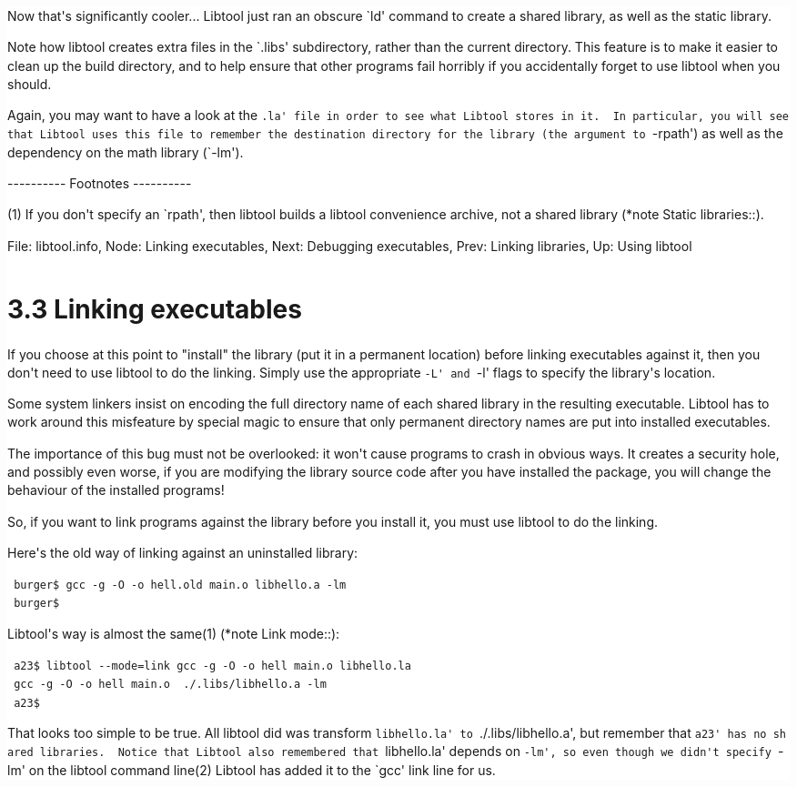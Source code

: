    Now that's significantly cooler... Libtool just ran an obscure `ld'
command to create a shared library, as well as the static library.

   Note how libtool creates extra files in the `.libs' subdirectory,
rather than the current directory.  This feature is to make it easier
to clean up the build directory, and to help ensure that other programs
fail horribly if you accidentally forget to use libtool when you should.

   Again, you may want to have a look at the `.la' file in order to see
what Libtool stores in it.  In particular, you will see that Libtool
uses this file to remember the destination directory for the library
(the argument to `-rpath') as well as the dependency on the math
library (`-lm').

   ---------- Footnotes ----------

   (1) If you don't specify an `rpath', then libtool builds a libtool
convenience archive, not a shared library (*note Static libraries::).

File: libtool.info,  Node: Linking executables,  Next: Debugging executables,  Prev: Linking libraries,  Up: Using libtool

3.3 Linking executables
=======================

If you choose at this point to "install" the library (put it in a
permanent location) before linking executables against it, then you
don't need to use libtool to do the linking.  Simply use the appropriate
`-L' and `-l' flags to specify the library's location.

   Some system linkers insist on encoding the full directory name of
each shared library in the resulting executable.  Libtool has to work
around this misfeature by special magic to ensure that only permanent
directory names are put into installed executables.

   The importance of this bug must not be overlooked: it won't cause
programs to crash in obvious ways.  It creates a security hole, and
possibly even worse, if you are modifying the library source code after
you have installed the package, you will change the behaviour of the
installed programs!

   So, if you want to link programs against the library before you
install it, you must use libtool to do the linking.

   Here's the old way of linking against an uninstalled library:

     burger$ gcc -g -O -o hell.old main.o libhello.a -lm
     burger$

   Libtool's way is almost the same(1) (*note Link mode::):

     a23$ libtool --mode=link gcc -g -O -o hell main.o libhello.la
     gcc -g -O -o hell main.o  ./.libs/libhello.a -lm
     a23$

   That looks too simple to be true.  All libtool did was transform
`libhello.la' to `./.libs/libhello.a', but remember that `a23' has no
shared libraries.  Notice that Libtool also remembered that
`libhello.la' depends on `-lm', so even though we didn't specify `-lm'
on the libtool command line(2) Libtool has added it to the `gcc' link
line for us.
